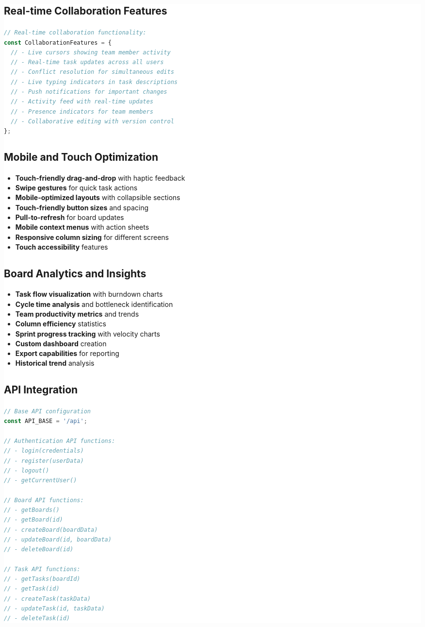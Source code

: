 ## Real-time Collaboration Features

```javascript
// Real-time collaboration functionality:
const CollaborationFeatures = {
  // - Live cursors showing team member activity
  // - Real-time task updates across all users
  // - Conflict resolution for simultaneous edits
  // - Live typing indicators in task descriptions
  // - Push notifications for important changes
  // - Activity feed with real-time updates
  // - Presence indicators for team members
  // - Collaborative editing with version control
};
```

## Mobile and Touch Optimization

- **Touch-friendly drag-and-drop** with haptic feedback
- **Swipe gestures** for quick task actions
- **Mobile-optimized layouts** with collapsible sections
- **Touch-friendly button sizes** and spacing
- **Pull-to-refresh** for board updates
- **Mobile context menus** with action sheets
- **Responsive column sizing** for different screens
- **Touch accessibility** features

## Board Analytics and Insights

- **Task flow visualization** with burndown charts
- **Cycle time analysis** and bottleneck identification
- **Team productivity metrics** and trends
- **Column efficiency** statistics
- **Sprint progress tracking** with velocity charts
- **Custom dashboard** creation
- **Export capabilities** for reporting
- **Historical trend** analysis

## API Integration

```javascript
// Base API configuration
const API_BASE = '/api';

// Authentication API functions:
// - login(credentials)
// - register(userData)
// - logout()
// - getCurrentUser()

// Board API functions:
// - getBoards()
// - getBoard(id)
// - createBoard(boardData)
// - updateBoard(id, boardData)
// - deleteBoard(id)

// Task API functions:
// - getTasks(boardId)
// - getTask(id)
// - createTask(taskData)
// - updateTask(id, taskData)
// - deleteTask(id)
```